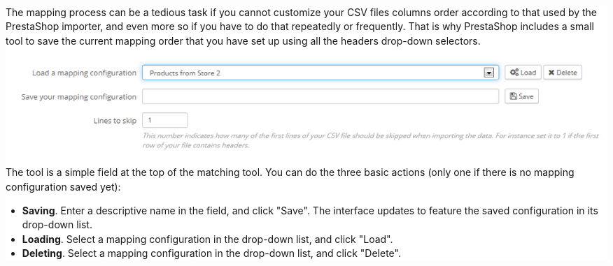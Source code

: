 The mapping process can be a tedious task if you cannot customize your CSV files columns order according to that used by the PrestaShop importer, and even more so if you have to do that repeatedly or frequently. That is why PrestaShop includes a small tool to save the current mapping order that you have set up using all the headers drop-down selectors.

![](../../../.gitbook/assets/23789871.png)

The tool is a simple field at the top of the matching tool. You can do the three basic actions (only one if there is no mapping configuration saved yet):

* **Saving**. Enter a descriptive name in the field, and click "Save". The interface updates to feature the saved configuration in its drop-down list.
* **Loading**. Select a mapping configuration in the drop-down list, and click "Load".
* **Deleting**. Select a mapping configuration in the drop-down list, and click "Delete".
